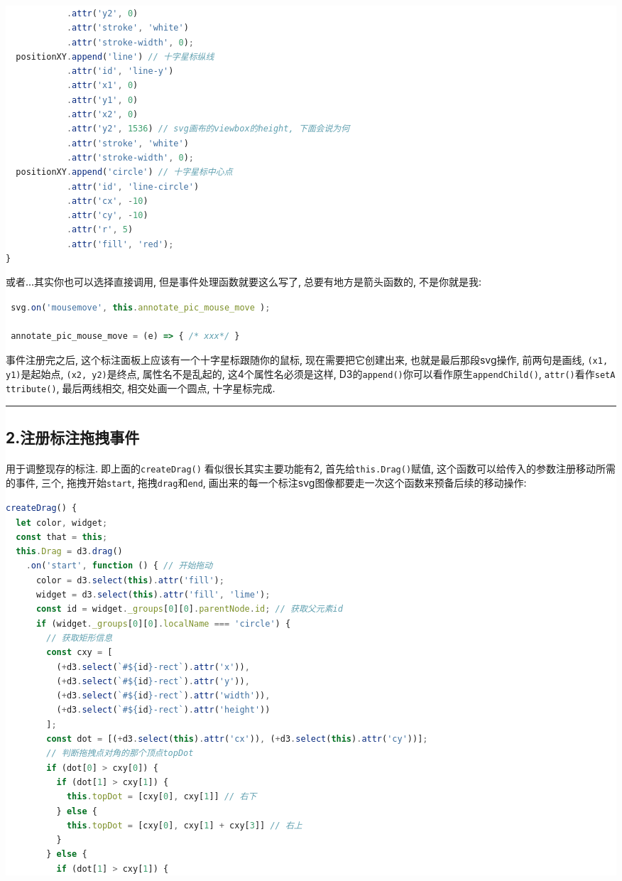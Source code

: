```javascript
            .attr('y2', 0)
            .attr('stroke', 'white')
            .attr('stroke-width', 0);
  positionXY.append('line') // 十字星标纵线
            .attr('id', 'line-y')
            .attr('x1', 0)
            .attr('y1', 0)
            .attr('x2', 0)
            .attr('y2', 1536) // svg画布的viewbox的height, 下面会说为何
            .attr('stroke', 'white')
            .attr('stroke-width', 0);
  positionXY.append('circle') // 十字星标中心点
            .attr('id', 'line-circle')
            .attr('cx', -10)
            .attr('cy', -10)
            .attr('r', 5)
            .attr('fill', 'red');
}
```

或者...其实你也可以选择直接调用, 但是事件处理函数就要这么写了, 总要有地方是箭头函数的, 不是你就是我:

```javascript
 svg.on('mousemove', this.annotate_pic_mouse_move );
 
 annotate_pic_mouse_move = (e) => { /* xxx*/ }
```
事件注册完之后, 这个标注面板上应该有一个十字星标跟随你的鼠标, 现在需要把它创建出来, 也就是最后那段svg操作, 前两句是画线, `(x1, y1)`是起始点, `(x2, y2)`是终点, 属性名不是乱起的, 这4个属性名必须是这样, D3的`append()`你可以看作原生`appendChild()`, `attr()`看作`setAttribute()`, 最后两线相交, 相交处画一个圆点, 十字星标完成.

---

## 2.注册标注拖拽事件
用于调整现存的标注.
即上面的`createDrag()` 看似很长其实主要功能有2, 首先给`this.Drag()`赋值, 这个函数可以给传入的参数注册移动所需的事件, 三个, 拖拽开始`start`, 拖拽`drag`和`end`, 画出来的每一个标注svg图像都要走一次这个函数来预备后续的移动操作:
```javascript
createDrag() {
  let color, widget;
  const that = this;
  this.Drag = d3.drag()
    .on('start', function () { // 开始拖动
      color = d3.select(this).attr('fill');
      widget = d3.select(this).attr('fill', 'lime');
      const id = widget._groups[0][0].parentNode.id; // 获取父元素id
      if (widget._groups[0][0].localName === 'circle') {
        // 获取矩形信息
        const cxy = [
          (+d3.select(`#${id}-rect`).attr('x')), 
          (+d3.select(`#${id}-rect`).attr('y')),
          (+d3.select(`#${id}-rect`).attr('width')), 
          (+d3.select(`#${id}-rect`).attr('height'))
        ];
        const dot = [(+d3.select(this).attr('cx')), (+d3.select(this).attr('cy'))];
        // 判断拖拽点对角的那个顶点topDot
        if (dot[0] > cxy[0]) {
          if (dot[1] > cxy[1]) {
            this.topDot = [cxy[0], cxy[1]] // 右下
          } else {
            this.topDot = [cxy[0], cxy[1] + cxy[3]] // 右上
          }
        } else {
          if (dot[1] > cxy[1]) {
```